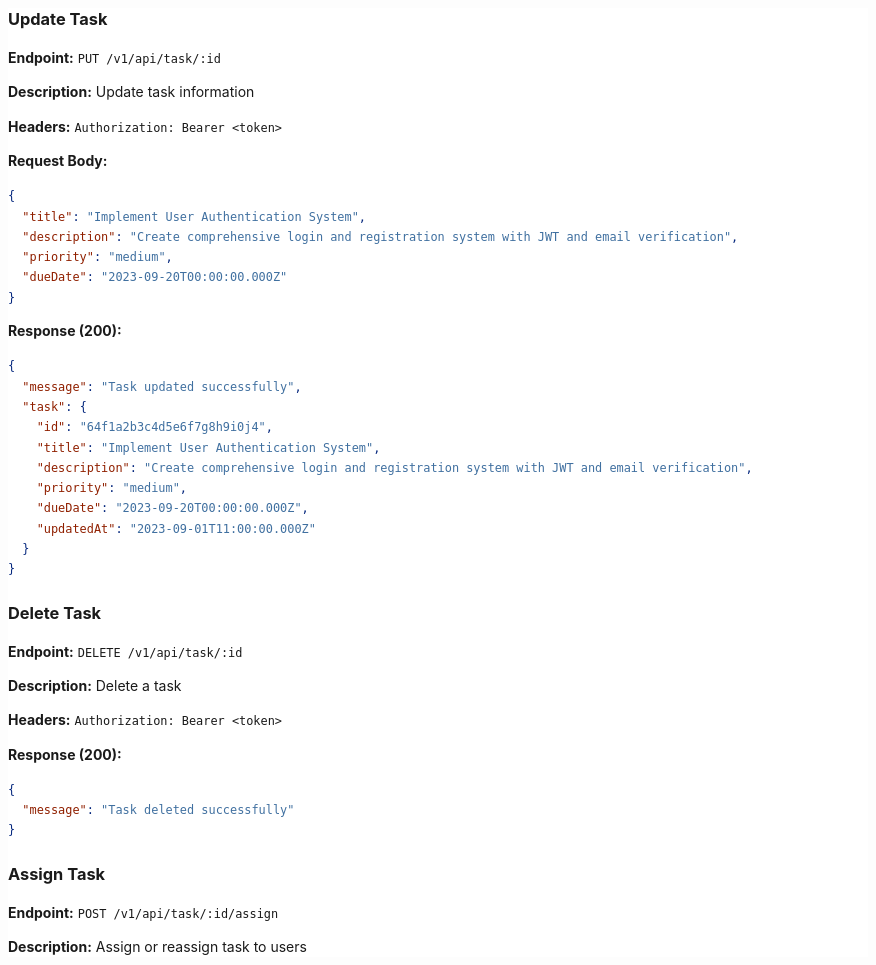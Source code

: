 ### Update Task

**Endpoint:** `PUT /v1/api/task/:id`

**Description:** Update task information

**Headers:** `Authorization: Bearer <token>`

**Request Body:**
```json
{
  "title": "Implement User Authentication System",
  "description": "Create comprehensive login and registration system with JWT and email verification",
  "priority": "medium",
  "dueDate": "2023-09-20T00:00:00.000Z"
}
```

**Response (200):**
```json
{
  "message": "Task updated successfully",
  "task": {
    "id": "64f1a2b3c4d5e6f7g8h9i0j4",
    "title": "Implement User Authentication System",
    "description": "Create comprehensive login and registration system with JWT and email verification",
    "priority": "medium",
    "dueDate": "2023-09-20T00:00:00.000Z",
    "updatedAt": "2023-09-01T11:00:00.000Z"
  }
}
```

### Delete Task

**Endpoint:** `DELETE /v1/api/task/:id`

**Description:** Delete a task

**Headers:** `Authorization: Bearer <token>`

**Response (200):**
```json
{
  "message": "Task deleted successfully"
}
```

### Assign Task

**Endpoint:** `POST /v1/api/task/:id/assign`

**Description:** Assign or reassign task to users
